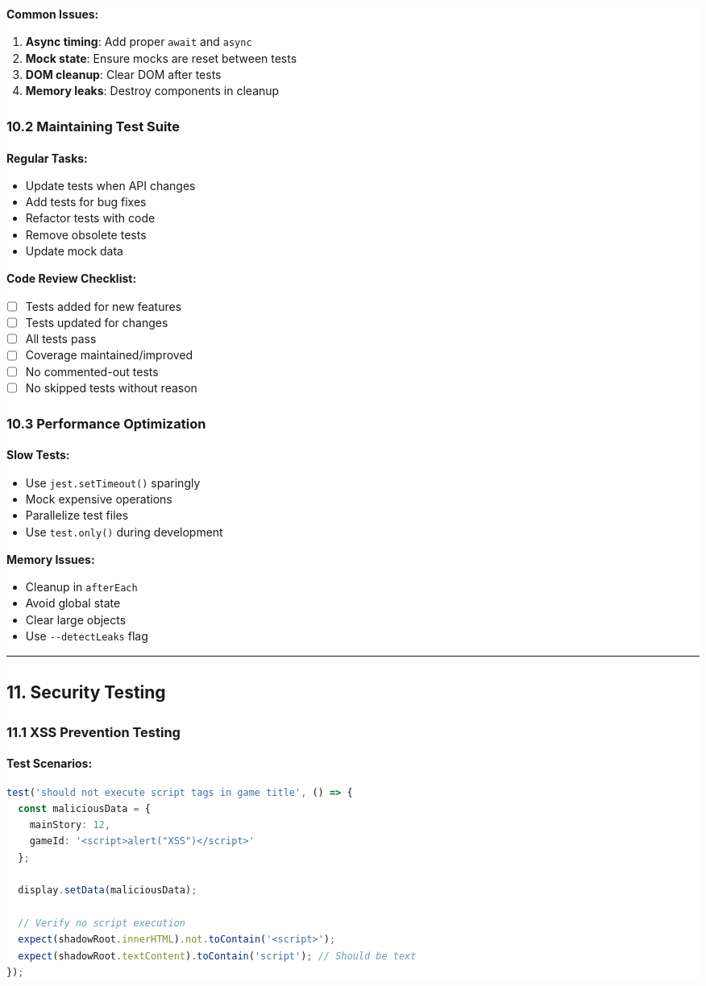 **Common Issues:**
1. **Async timing**: Add proper `await` and `async`
2. **Mock state**: Ensure mocks are reset between tests
3. **DOM cleanup**: Clear DOM after tests
4. **Memory leaks**: Destroy components in cleanup

### 10.2 Maintaining Test Suite

**Regular Tasks:**
- Update tests when API changes
- Add tests for bug fixes
- Refactor tests with code
- Remove obsolete tests
- Update mock data

**Code Review Checklist:**
- [ ] Tests added for new features
- [ ] Tests updated for changes
- [ ] All tests pass
- [ ] Coverage maintained/improved
- [ ] No commented-out tests
- [ ] No skipped tests without reason

### 10.3 Performance Optimization

**Slow Tests:**
- Use `jest.setTimeout()` sparingly
- Mock expensive operations
- Parallelize test files
- Use `test.only()` during development

**Memory Issues:**
- Cleanup in `afterEach`
- Avoid global state
- Clear large objects
- Use `--detectLeaks` flag

---

## 11. Security Testing

### 11.1 XSS Prevention Testing

**Test Scenarios:**
```typescript
test('should not execute script tags in game title', () => {
  const maliciousData = {
    mainStory: 12,
    gameId: '<script>alert("XSS")</script>'
  };

  display.setData(maliciousData);

  // Verify no script execution
  expect(shadowRoot.innerHTML).not.toContain('<script>');
  expect(shadowRoot.textContent).toContain('script'); // Should be text
});
```
